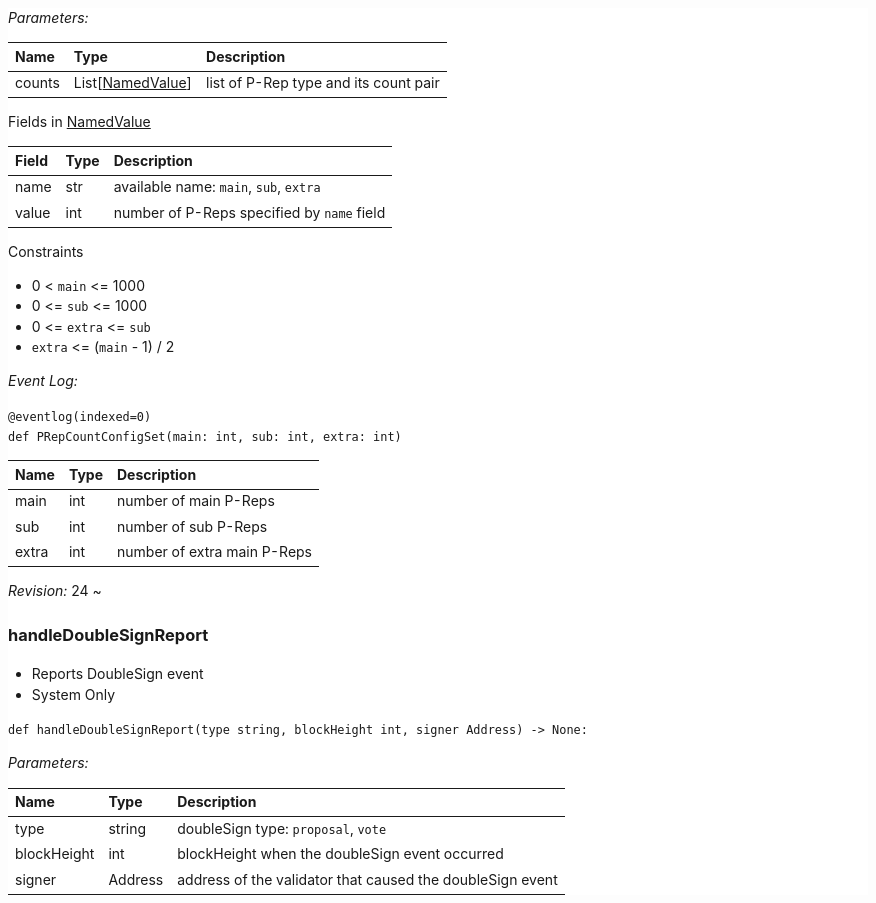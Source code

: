 *Parameters:*

| Name   | Type                              | Description                           |
|:-------|:----------------------------------|:--------------------------------------|
| counts | List\[[NamedValue](#namedvalue)\] | list of P-Rep type and its count pair |

Fields in [NamedValue](#namedvalue)

| Field | Type | Description                                |
|:------|:-----|:-------------------------------------------|
| name  | str  | available name: `main`, `sub`, `extra`     |                         
| value | int  | number of P-Reps specified by `name` field |

Constraints

* 0 < `main` <= 1000
* 0 <= `sub` <= 1000
* 0 <= `extra` <= `sub`
* `extra` <= (`main` - 1) / 2

*Event Log:*

```
@eventlog(indexed=0)
def PRepCountConfigSet(main: int, sub: int, extra: int)
```

| Name  | Type | Description                 |
|:------|:-----|:----------------------------|
| main  | int  | number of main P-Reps       |
| sub   | int  | number of sub P-Reps        |
| extra | int  | number of extra main P-Reps |

*Revision:* 24 ~

### handleDoubleSignReport

* Reports DoubleSign event
* System Only

```
def handleDoubleSignReport(type string, blockHeight int, signer Address) -> None:
```

*Parameters:*

| Name        | Type    | Description                                               |
|:------------|:--------|:----------------------------------------------------------|
| type        | string  | doubleSign type: `proposal`, `vote`                       |
| blockHeight | int     | blockHeight when the doubleSign event occurred            |
| signer      | Address | address of the validator that caused the doubleSign event |
